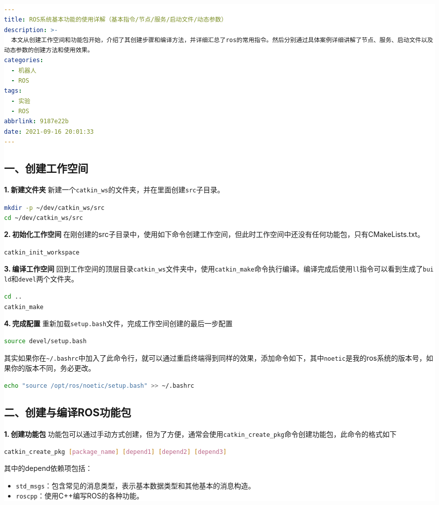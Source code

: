 ```yaml
---
title: ROS系统基本功能的使用详解（基本指令/节点/服务/启动文件/动态参数）
description: >-
  本文从创建工作空间和功能包开始，介绍了其创建步骤和编译方法，并详细汇总了ros的常用指令。然后分别通过具体案例详细讲解了节点、服务、启动文件以及动态参数的创建方法和使用效果。
categories:
  - 机器人
  - ROS
tags:
  - 实验
  - ROS
abbrlink: 9187e22b
date: 2021-09-16 20:01:33
---
```


## 一、创建工作空间
**1. 新建文件夹**
新建一个`catkin_ws`的文件夹，并在里面创建`src`子目录。

```bash
mkdir -p ~/dev/catkin_ws/src
cd ~/dev/catkin_ws/src
```

**2. 初始化工作空间**
在刚创建的src子目录中，使用如下命令创建工作空间，但此时工作空间中还没有任何功能包，只有CMakeLists.txt。

```bash
catkin_init_workspace
```

**3. 编译工作空间**
回到工作空间的顶层目录`catkin_ws`文件夹中，使用`catkin_make`命令执行编译。编译完成后使用`ll`指令可以看到生成了`build`和`devel`两个文件夹。
```bash
cd ..
catkin_make
```

**4. 完成配置**
重新加载`setup.bash`文件，完成工作空间创建的最后一步配置
```bash
source devel/setup.bash
```
其实如果你在`~/.bashrc`中加入了此命令行，就可以通过重启终端得到同样的效果，添加命令如下，其中`noetic`是我的ros系统的版本号，如果你的版本不同，务必更改。
```bash
echo "source /opt/ros/noetic/setup.bash" >> ~/.bashrc
```

## 二、创建与编译ROS功能包
**1. 创建功能包**
功能包可以通过手动方式创建，但为了方便，通常会使用`catkin_create_pkg`命令创建功能包，此命令的格式如下
```bash
catkin_create_pkg [package_name] [depend1] [depend2] [depend3]
```
其中的depend依赖项包括：
* `std_msgs`：包含常见的消息类型，表示基本数据类型和其他基本的消息构造。
* `roscpp`：使用C++编写ROS的各种功能。
